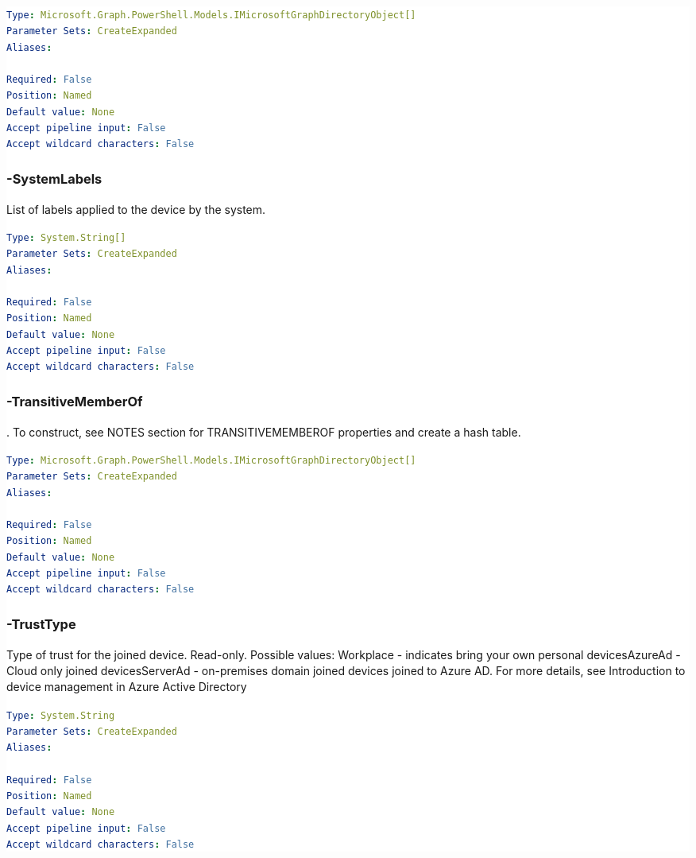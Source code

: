 ```yaml
Type: Microsoft.Graph.PowerShell.Models.IMicrosoftGraphDirectoryObject[]
Parameter Sets: CreateExpanded
Aliases:

Required: False
Position: Named
Default value: None
Accept pipeline input: False
Accept wildcard characters: False
```

### -SystemLabels
List of labels applied to the device by the system.

```yaml
Type: System.String[]
Parameter Sets: CreateExpanded
Aliases:

Required: False
Position: Named
Default value: None
Accept pipeline input: False
Accept wildcard characters: False
```

### -TransitiveMemberOf
.
To construct, see NOTES section for TRANSITIVEMEMBEROF properties and create a hash table.

```yaml
Type: Microsoft.Graph.PowerShell.Models.IMicrosoftGraphDirectoryObject[]
Parameter Sets: CreateExpanded
Aliases:

Required: False
Position: Named
Default value: None
Accept pipeline input: False
Accept wildcard characters: False
```

### -TrustType
Type of trust for the joined device.
Read-only.
Possible values: Workplace - indicates bring your own personal devicesAzureAd - Cloud only joined devicesServerAd - on-premises domain joined devices joined to Azure AD.
For more details, see Introduction to device management in Azure Active Directory

```yaml
Type: System.String
Parameter Sets: CreateExpanded
Aliases:

Required: False
Position: Named
Default value: None
Accept pipeline input: False
Accept wildcard characters: False
```

